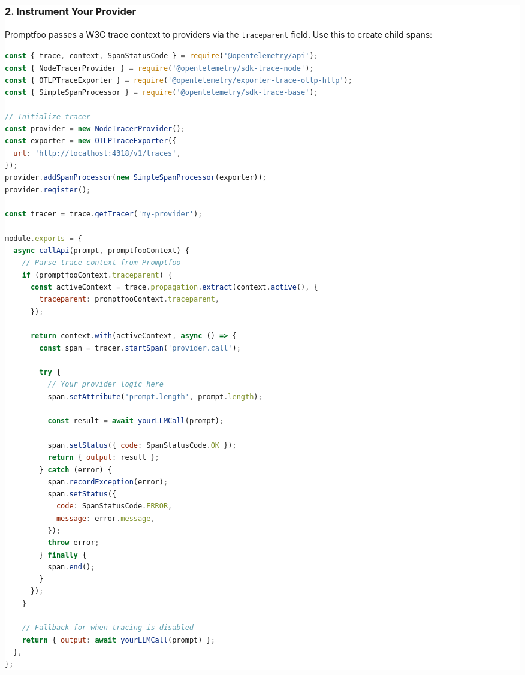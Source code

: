 ### 2. Instrument Your Provider

Promptfoo passes a W3C trace context to providers via the `traceparent` field. Use this to create child spans:

```javascript
const { trace, context, SpanStatusCode } = require('@opentelemetry/api');
const { NodeTracerProvider } = require('@opentelemetry/sdk-trace-node');
const { OTLPTraceExporter } = require('@opentelemetry/exporter-trace-otlp-http');
const { SimpleSpanProcessor } = require('@opentelemetry/sdk-trace-base');

// Initialize tracer
const provider = new NodeTracerProvider();
const exporter = new OTLPTraceExporter({
  url: 'http://localhost:4318/v1/traces',
});
provider.addSpanProcessor(new SimpleSpanProcessor(exporter));
provider.register();

const tracer = trace.getTracer('my-provider');

module.exports = {
  async callApi(prompt, promptfooContext) {
    // Parse trace context from Promptfoo
    if (promptfooContext.traceparent) {
      const activeContext = trace.propagation.extract(context.active(), {
        traceparent: promptfooContext.traceparent,
      });

      return context.with(activeContext, async () => {
        const span = tracer.startSpan('provider.call');

        try {
          // Your provider logic here
          span.setAttribute('prompt.length', prompt.length);

          const result = await yourLLMCall(prompt);

          span.setStatus({ code: SpanStatusCode.OK });
          return { output: result };
        } catch (error) {
          span.recordException(error);
          span.setStatus({
            code: SpanStatusCode.ERROR,
            message: error.message,
          });
          throw error;
        } finally {
          span.end();
        }
      });
    }

    // Fallback for when tracing is disabled
    return { output: await yourLLMCall(prompt) };
  },
};
```
